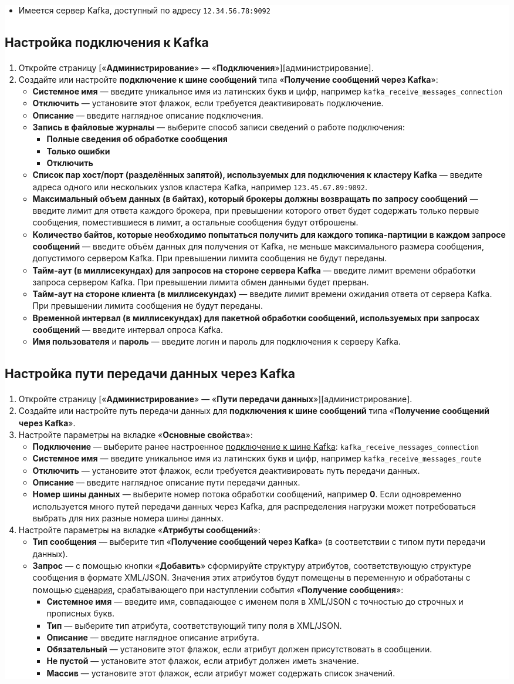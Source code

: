 - Имеется сервер Kafka, доступный по адресу `12.34.56.78:9092`

## Настройка подключения к Kafka

1. Откройте страницу [«**Администрирование**» — «**Подключения**»][администрирование].
2. Создайте или настройте **подключение к шине сообщений** типа «**Получение сообщений через Kafka**»:
    - **Системное имя** — введите уникальное имя из латинских букв и цифр, например `kafka_receive_messages_connection`
    - **Отключить** — установите этот флажок, если требуется деактивировать подключение.
    - **Описание** — введите наглядное описание подключения.
    - **Запись в файловые журналы** — выберите способ записи сведений о работе подключения:
        - **Полные сведения об обработке сообщения**
        - **Только ошибки**
        - **Отключить**
    - **Список пар хост/порт (разделённых запятой), используемых для подключения к кластеру Kafka** — введите адреса одного или нескольких узлов кластера Kafka, например `123.45.67.89:9092`.
    - **Максимальный объем данных (в байтах), который брокеры должны возвращать по запросу сообщений** — введите лимит для ответа каждого брокера, при превышении которого ответ будет содержать только первые сообщения, поместившиеся в лимит, а остальные сообщения будут отброшены.
    - **Количество байтов, которые необходимо попытаться получить для каждого топика-партиции в каждом запросе сообщений** — введите объём данных для получения от Kafka, не меньше максимального размера сообщения, допустимого сервером Kafka. При превышении лимита сообщения не будут переданы.
    - **Тайм-аут (в миллисекундах) для запросов на стороне сервера Kafka** — введите лимит времени обработки запроса сервером Kafka. При превышении лимита обмен данными будет прерван.
    - **Тайм-аут на стороне клиента (в миллисекундах)** — введите лимит времени ожидания ответа от сервера Kafka. При превышении лимита сообщения не будут переданы.
    - **Временной интервал (в миллисекундах) для пакетной обработки сообщений, используемых при запросах сообщений** — введите интервал опроса Kafka.
    - **Имя пользователя** и **пароль** — введите логин и пароль для подключения к серверу Kafka.

## Настройка пути передачи данных через Kafka

1. Откройте страницу [«**Администрирование**» — «**Пути передачи данных**»][администрирование].
2. Создайте или настройте путь передачи данных для **подключения к шине сообщений** типа «**Получение сообщений через Kafka**».
3. Настройте параметры на вкладке «**Основные свойства**»:
    - **Подключение** — выберите ранее настроенное [подключение к шине Kafka](#настройка-подключения-к-kafka): `kafka_receive_messages_connection`
    - **Системное имя** — введите уникальное имя из латинских букв и цифр, например `kafka_receive_messages_route`
    - **Отключить** — установите этот флажок, если требуется деактивировать путь передачи данных.
    - **Описание** — введите наглядное описание пути передачи данных.
    - **Номер шины данных** — выберите номер потока обработки сообщений, например **0**. Если одновременно используется много путей передачи данных через Kafka, для распределения нагрузки может потребоваться выбрать для них разные номера шины данных.
4. Настройте параметры на вкладке «**Атрибуты сообщений**»:
    - **Тип сообщения** — выберите тип «**Получение сообщений через Kafka**» (в соответствии с типом пути передачи данных).
    - **Запрос** — с помощью кнопки «**Добавить**» сформируйте структуру атрибутов, соответствующую структуре сообщения в формате XML/JSON. Значения этих атрибутов будут помещены в переменную и обработаны с помощью [сценария](#настройка-сценария), срабатывающего при наступлении события «**Получение сообщения**»:  
        - **Системное имя** — введите имя, совпадающее с именем поля в XML/JSON с точностью до строчных и прописных букв.
        - **Тип** — выберите тип атрибута, соответствующий типу поля в XML/JSON.
        - **Описание** — введите наглядное описание атрибута.
        - **Обязательный** — установите этот флажок, если атрибут должен присутствовать в сообщении.
        - **Не пустой** — установите этот флажок, если атрибут должен иметь значение.
        - **Массив** — установите этот флажок, если атрибут может содержать список значений.
